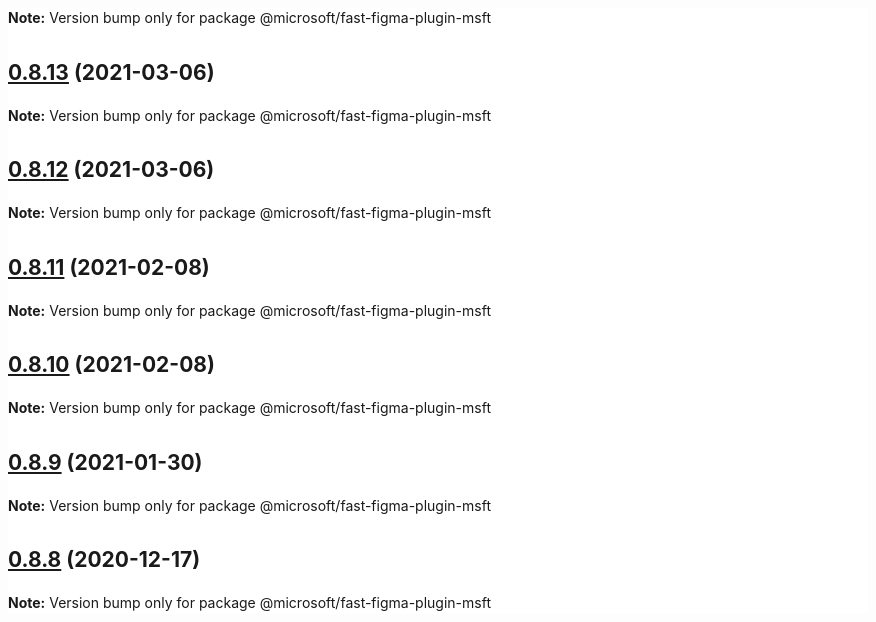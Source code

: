 **Note:** Version bump only for package @microsoft/fast-figma-plugin-msft





## [0.8.13](https://github.com/Microsoft/fast/compare/@microsoft/fast-figma-plugin-msft@0.8.12...@microsoft/fast-figma-plugin-msft@0.8.13) (2021-03-06)

**Note:** Version bump only for package @microsoft/fast-figma-plugin-msft





## [0.8.12](https://github.com/Microsoft/fast/compare/@microsoft/fast-figma-plugin-msft@0.8.11...@microsoft/fast-figma-plugin-msft@0.8.12) (2021-03-06)

**Note:** Version bump only for package @microsoft/fast-figma-plugin-msft





## [0.8.11](https://github.com/Microsoft/fast/compare/@microsoft/fast-figma-plugin-msft@0.8.9...@microsoft/fast-figma-plugin-msft@0.8.11) (2021-02-08)

**Note:** Version bump only for package @microsoft/fast-figma-plugin-msft





## [0.8.10](https://github.com/Microsoft/fast/compare/@microsoft/fast-figma-plugin-msft@0.8.9...@microsoft/fast-figma-plugin-msft@0.8.10) (2021-02-08)

**Note:** Version bump only for package @microsoft/fast-figma-plugin-msft





## [0.8.9](https://github.com/Microsoft/fast/compare/@microsoft/fast-figma-plugin-msft@0.8.8...@microsoft/fast-figma-plugin-msft@0.8.9) (2021-01-30)

**Note:** Version bump only for package @microsoft/fast-figma-plugin-msft





## [0.8.8](https://github.com/Microsoft/fast/compare/@microsoft/fast-figma-plugin-msft@0.8.7...@microsoft/fast-figma-plugin-msft@0.8.8) (2020-12-17)

**Note:** Version bump only for package @microsoft/fast-figma-plugin-msft
